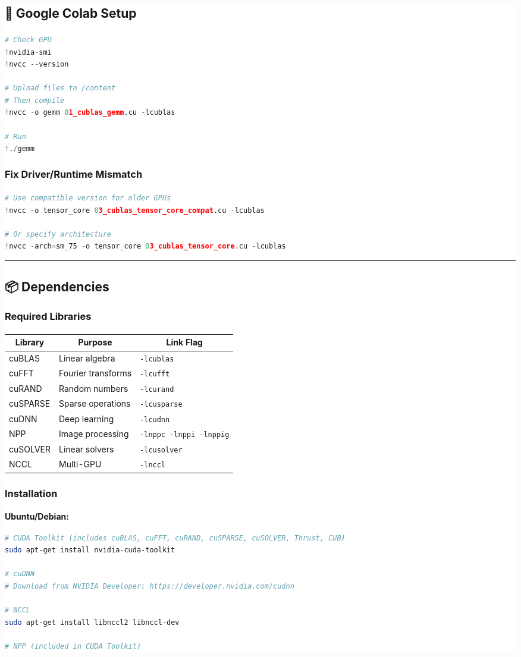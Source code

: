 
## 🔧 Google Colab Setup

```python
# Check GPU
!nvidia-smi
!nvcc --version

# Upload files to /content
# Then compile
!nvcc -o gemm 01_cublas_gemm.cu -lcublas

# Run
!./gemm
```

### Fix Driver/Runtime Mismatch
```python
# Use compatible version for older GPUs
!nvcc -o tensor_core 03_cublas_tensor_core_compat.cu -lcublas

# Or specify architecture
!nvcc -arch=sm_75 -o tensor_core 03_cublas_tensor_core.cu -lcublas
```

---

## 📦 Dependencies

### Required Libraries

| Library | Purpose | Link Flag |
|---------|---------|-----------|
| cuBLAS | Linear algebra | `-lcublas` |
| cuFFT | Fourier transforms | `-lcufft` |
| cuRAND | Random numbers | `-lcurand` |
| cuSPARSE | Sparse operations | `-lcusparse` |
| cuDNN | Deep learning | `-lcudnn` |
| NPP | Image processing | `-lnppc -lnppi -lnppig` |
| cuSOLVER | Linear solvers | `-lcusolver` |
| NCCL | Multi-GPU | `-lnccl` |

### Installation

**Ubuntu/Debian:**
```bash
# CUDA Toolkit (includes cuBLAS, cuFFT, cuRAND, cuSPARSE, cuSOLVER, Thrust, CUB)
sudo apt-get install nvidia-cuda-toolkit

# cuDNN
# Download from NVIDIA Developer: https://developer.nvidia.com/cudnn

# NCCL
sudo apt-get install libnccl2 libnccl-dev

# NPP (included in CUDA Toolkit)
```
